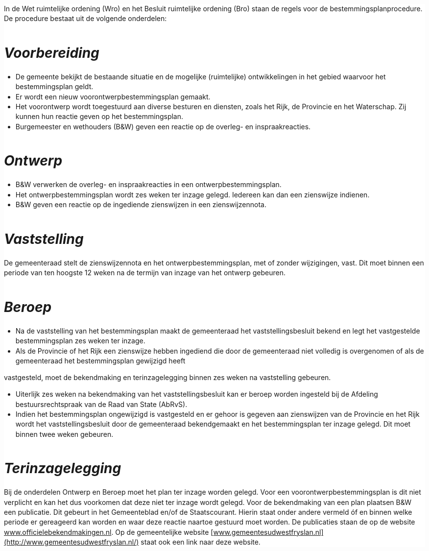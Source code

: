 In de Wet ruimtelijke ordening (Wro) en het Besluit ruimtelijke ordening (Bro) staan de regels voor de bestemmingsplanprocedure. De procedure bestaat uit de volgende onderdelen:

# *Voorbereiding*

- De gemeente bekijkt de bestaande situatie en de mogelijke (ruimtelijke) ontwikkelingen in het gebied waarvoor het bestemmingsplan geldt.
- Er wordt een nieuw voorontwerpbestemmingsplan gemaakt.
- Het voorontwerp wordt toegestuurd aan diverse besturen en diensten, zoals het Rijk, de Provincie en het Waterschap. Zij kunnen hun reactie geven op het bestemmingsplan.
- Burgemeester en wethouders (B&W) geven een reactie op de overleg- en inspraakreacties.

# *Ontwerp*

- B&W verwerken de overleg- en inspraakreacties in een ontwerpbestemmingsplan.
- Het ontwerpbestemmingsplan wordt zes weken ter inzage gelegd. Iedereen kan dan een zienswijze indienen.
- B&W geven een reactie op de ingediende zienswijzen in een zienswijzennota.

# *Vaststelling*

De gemeenteraad stelt de zienswijzennota en het ontwerpbestemmingsplan, met of zonder wijzigingen, vast. Dit moet binnen een periode van ten hoogste 12 weken na de termijn van inzage van het ontwerp gebeuren.

# *Beroep*

- Na de vaststelling van het bestemmingsplan maakt de gemeenteraad het vaststellingsbesluit bekend en legt het vastgestelde bestemmingsplan zes weken ter inzage.
- Als de Provincie of het Rijk een zienswijze hebben ingediend die door de gemeenteraad niet volledig is overgenomen of als de gemeenteraad het bestemmingsplan gewijzigd heeft

vastgesteld, moet de bekendmaking en terinzagelegging binnen zes weken na vaststelling gebeuren.

- Uiterlijk zes weken na bekendmaking van het vaststellingsbesluit kan er beroep worden ingesteld bij de Afdeling bestuursrechtspraak van de Raad van State (AbRvS).
- Indien het bestemmingsplan ongewijzigd is vastgesteld en er gehoor is gegeven aan zienswijzen van de Provincie en het Rijk wordt het vaststellingsbesluit door de gemeenteraad bekendgemaakt en het bestemmingsplan ter inzage gelegd. Dit moet binnen twee weken gebeuren.

# *Terinzagelegging*

Bij de onderdelen Ontwerp en Beroep moet het plan ter inzage worden gelegd. Voor een voorontwerpbestemmingsplan is dit niet verplicht en kan het dus voorkomen dat deze niet ter inzage wordt gelegd. Voor de bekendmaking van een plan plaatsen B&W een publicatie. Dit gebeurt in het Gemeenteblad en/of de Staatscourant. Hierin staat onder andere vermeld óf en binnen welke periode er gereageerd kan worden en waar deze reactie naartoe gestuurd moet worden. De publicaties staan de op de website www.officielebekendmakingen.nl. Op de gemeentelijke website [www.gemeentesudwestfryslan.nl](http://www.gemeentesudwestfryslan.nl/) staat ook een link naar deze website.
